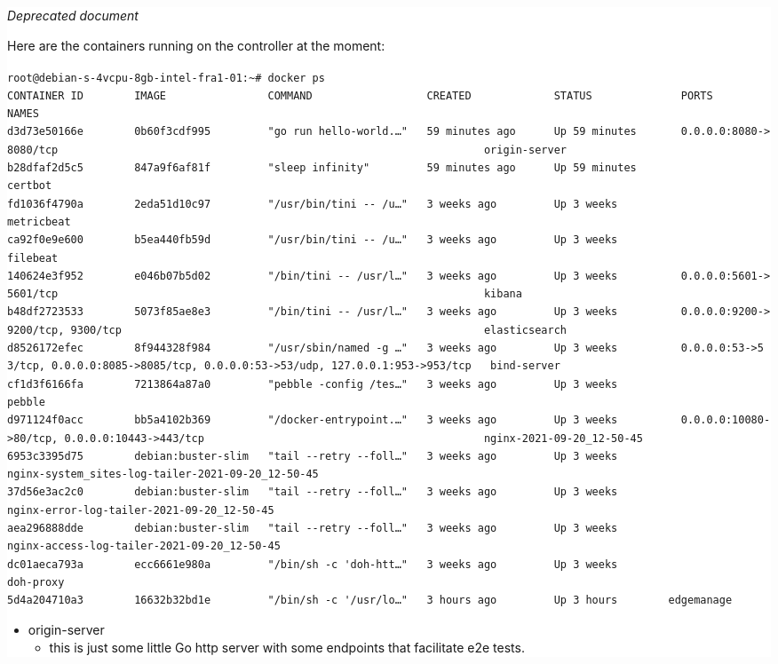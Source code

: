 *Deprecated document*

Here are the containers running on the controller at the moment:
```
root@debian-s-4vcpu-8gb-intel-fra1-01:~# docker ps
CONTAINER ID        IMAGE                COMMAND                  CREATED             STATUS              PORTS                                                                                    NAMES
d3d73e50166e        0b60f3cdf995         "go run hello-world.…"   59 minutes ago      Up 59 minutes       0.0.0.0:8080->8080/tcp                                                                   origin-server
b28dfaf2d5c5        847a9f6af81f         "sleep infinity"         59 minutes ago      Up 59 minutes                                                                                                certbot
fd1036f4790a        2eda51d10c97         "/usr/bin/tini -- /u…"   3 weeks ago         Up 3 weeks                                                                                                   metricbeat
ca92f0e9e600        b5ea440fb59d         "/usr/bin/tini -- /u…"   3 weeks ago         Up 3 weeks                                                                                                   filebeat
140624e3f952        e046b07b5d02         "/bin/tini -- /usr/l…"   3 weeks ago         Up 3 weeks          0.0.0.0:5601->5601/tcp                                                                   kibana
b48df2723533        5073f85ae8e3         "/bin/tini -- /usr/l…"   3 weeks ago         Up 3 weeks          0.0.0.0:9200->9200/tcp, 9300/tcp                                                         elasticsearch
d8526172efec        8f944328f984         "/usr/sbin/named -g …"   3 weeks ago         Up 3 weeks          0.0.0.0:53->53/tcp, 0.0.0.0:8085->8085/tcp, 0.0.0.0:53->53/udp, 127.0.0.1:953->953/tcp   bind-server
cf1d3f6166fa        7213864a87a0         "pebble -config /tes…"   3 weeks ago         Up 3 weeks                                                                                                   pebble
d971124f0acc        bb5a4102b369         "/docker-entrypoint.…"   3 weeks ago         Up 3 weeks          0.0.0.0:10080->80/tcp, 0.0.0.0:10443->443/tcp                                            nginx-2021-09-20_12-50-45
6953c3395d75        debian:buster-slim   "tail --retry --foll…"   3 weeks ago         Up 3 weeks                                                                                                   nginx-system_sites-log-tailer-2021-09-20_12-50-45
37d56e3ac2c0        debian:buster-slim   "tail --retry --foll…"   3 weeks ago         Up 3 weeks                                                                                                   nginx-error-log-tailer-2021-09-20_12-50-45
aea296888dde        debian:buster-slim   "tail --retry --foll…"   3 weeks ago         Up 3 weeks                                                                                                   nginx-access-log-tailer-2021-09-20_12-50-45
dc01aeca793a        ecc6661e980a         "/bin/sh -c 'doh-htt…"   3 weeks ago         Up 3 weeks                                                                                                   doh-proxy
5d4a204710a3        16632b32bd1e         "/bin/sh -c '/usr/lo…"   3 hours ago         Up 3 hours        edgemanage
```
* origin-server
    * this is just some little Go http server with some endpoints that facilitate e2e
      tests.
